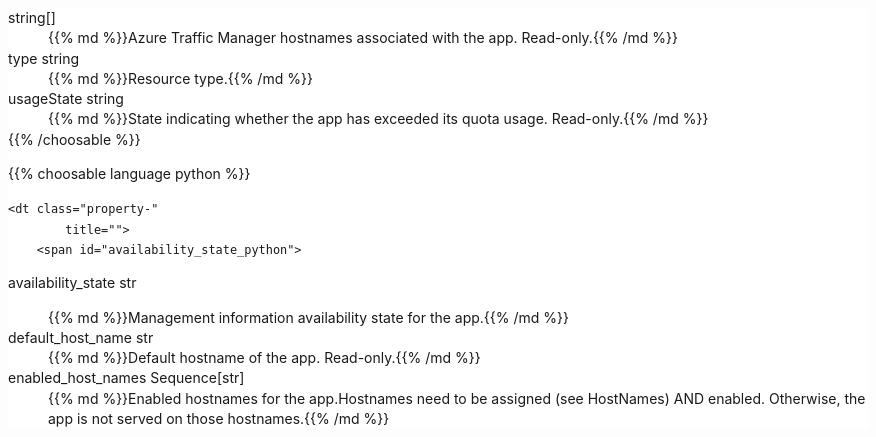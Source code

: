 </span>
        <span class="property-indicator"></span>
        <span class="property-type">string[]</span>
    </dt>
    <dd>{{% md %}}Azure Traffic Manager hostnames associated with the app. Read-only.{{% /md %}}</dd>
    <dt class="property-"
            title="">
        <span id="type_nodejs">
<a href="#type_nodejs" style="color: inherit; text-decoration: inherit;">type</a>
</span>
        <span class="property-indicator"></span>
        <span class="property-type">string</span>
    </dt>
    <dd>{{% md %}}Resource type.{{% /md %}}</dd>
    <dt class="property-"
            title="">
        <span id="usagestate_nodejs">
<a href="#usagestate_nodejs" style="color: inherit; text-decoration: inherit;">usage<wbr>State</a>
</span>
        <span class="property-indicator"></span>
        <span class="property-type">string</span>
    </dt>
    <dd>{{% md %}}State indicating whether the app has exceeded its quota usage. Read-only.{{% /md %}}</dd>
</dl>
{{% /choosable %}}

{{% choosable language python %}}
<dl class="resources-properties">

    <dt class="property-"
            title="">
        <span id="availability_state_python">
<a href="#availability_state_python" style="color: inherit; text-decoration: inherit;">availability_<wbr>state</a>
</span>
        <span class="property-indicator"></span>
        <span class="property-type">str</span>
    </dt>
    <dd>{{% md %}}Management information availability state for the app.{{% /md %}}</dd>
    <dt class="property-"
            title="">
        <span id="default_host_name_python">
<a href="#default_host_name_python" style="color: inherit; text-decoration: inherit;">default_<wbr>host_<wbr>name</a>
</span>
        <span class="property-indicator"></span>
        <span class="property-type">str</span>
    </dt>
    <dd>{{% md %}}Default hostname of the app. Read-only.{{% /md %}}</dd>
    <dt class="property-"
            title="">
        <span id="enabled_host_names_python">
<a href="#enabled_host_names_python" style="color: inherit; text-decoration: inherit;">enabled_<wbr>host_<wbr>names</a>
</span>
        <span class="property-indicator"></span>
        <span class="property-type">Sequence[str]</span>
    </dt>
    <dd>{{% md %}}Enabled hostnames for the app.Hostnames need to be assigned (see HostNames) AND enabled. Otherwise,
the app is not served on those hostnames.{{% /md %}}</dd>
    <dt class="property-"
            title="">